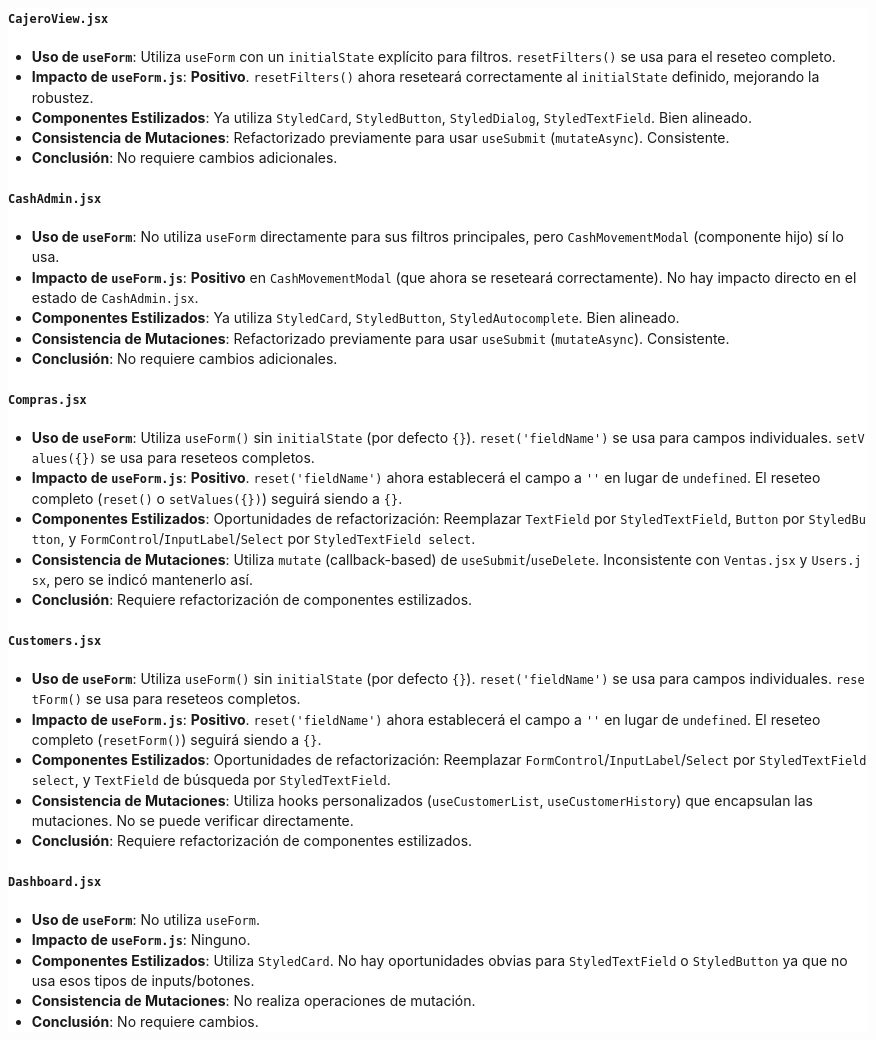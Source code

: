 #### `CajeroView.jsx`
*   **Uso de `useForm`**: Utiliza `useForm` con un `initialState` explícito para filtros. `resetFilters()` se usa para el reseteo completo.
*   **Impacto de `useForm.js`**: **Positivo**. `resetFilters()` ahora reseteará correctamente al `initialState` definido, mejorando la robustez.
*   **Componentes Estilizados**: Ya utiliza `StyledCard`, `StyledButton`, `StyledDialog`, `StyledTextField`. Bien alineado.
*   **Consistencia de Mutaciones**: Refactorizado previamente para usar `useSubmit` (`mutateAsync`). Consistente.
*   **Conclusión**: No requiere cambios adicionales.

#### `CashAdmin.jsx`
*   **Uso de `useForm`**: No utiliza `useForm` directamente para sus filtros principales, pero `CashMovementModal` (componente hijo) sí lo usa.
*   **Impacto de `useForm.js`**: **Positivo** en `CashMovementModal` (que ahora se reseteará correctamente). No hay impacto directo en el estado de `CashAdmin.jsx`.
*   **Componentes Estilizados**: Ya utiliza `StyledCard`, `StyledButton`, `StyledAutocomplete`. Bien alineado.
*   **Consistencia de Mutaciones**: Refactorizado previamente para usar `useSubmit` (`mutateAsync`). Consistente.
*   **Conclusión**: No requiere cambios adicionales.

#### `Compras.jsx`
*   **Uso de `useForm`**: Utiliza `useForm()` sin `initialState` (por defecto `{}`). `reset('fieldName')` se usa para campos individuales. `setValues({})` se usa para reseteos completos.
*   **Impacto de `useForm.js`**: **Positivo**. `reset('fieldName')` ahora establecerá el campo a `''` en lugar de `undefined`. El reseteo completo (`reset()` o `setValues({})`) seguirá siendo a `{}`.
*   **Componentes Estilizados**: Oportunidades de refactorización: Reemplazar `TextField` por `StyledTextField`, `Button` por `StyledButton`, y `FormControl`/`InputLabel`/`Select` por `StyledTextField select`.
*   **Consistencia de Mutaciones**: Utiliza `mutate` (callback-based) de `useSubmit`/`useDelete`. Inconsistente con `Ventas.jsx` y `Users.jsx`, pero se indicó mantenerlo así.
*   **Conclusión**: Requiere refactorización de componentes estilizados.

#### `Customers.jsx`
*   **Uso de `useForm`**: Utiliza `useForm()` sin `initialState` (por defecto `{}`). `reset('fieldName')` se usa para campos individuales. `resetForm()` se usa para reseteos completos.
*   **Impacto de `useForm.js`**: **Positivo**. `reset('fieldName')` ahora establecerá el campo a `''` en lugar de `undefined`. El reseteo completo (`resetForm()`) seguirá siendo a `{}`.
*   **Componentes Estilizados**: Oportunidades de refactorización: Reemplazar `FormControl`/`InputLabel`/`Select` por `StyledTextField select`, y `TextField` de búsqueda por `StyledTextField`.
*   **Consistencia de Mutaciones**: Utiliza hooks personalizados (`useCustomerList`, `useCustomerHistory`) que encapsulan las mutaciones. No se puede verificar directamente.
*   **Conclusión**: Requiere refactorización de componentes estilizados.

#### `Dashboard.jsx`
*   **Uso de `useForm`**: No utiliza `useForm`.
*   **Impacto de `useForm.js`**: Ninguno.
*   **Componentes Estilizados**: Utiliza `StyledCard`. No hay oportunidades obvias para `StyledTextField` o `StyledButton` ya que no usa esos tipos de inputs/botones.
*   **Consistencia de Mutaciones**: No realiza operaciones de mutación.
*   **Conclusión**: No requiere cambios.
